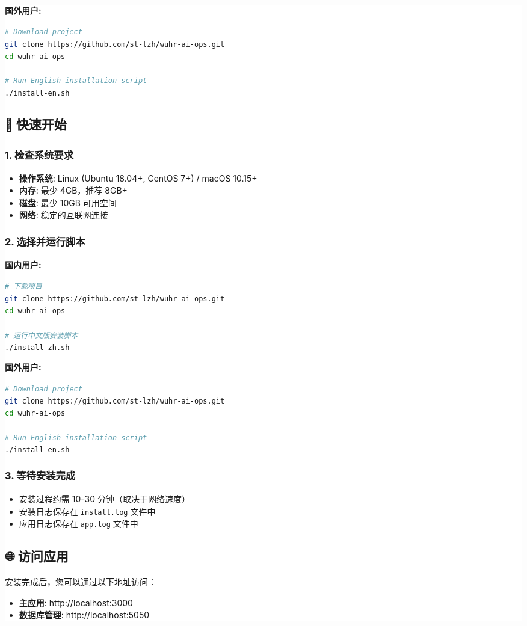 **国外用户:**
```bash
# Download project
git clone https://github.com/st-lzh/wuhr-ai-ops.git
cd wuhr-ai-ops

# Run English installation script
./install-en.sh
```

## 🚀 快速开始

### 1. 检查系统要求
- **操作系统**: Linux (Ubuntu 18.04+, CentOS 7+) / macOS 10.15+
- **内存**: 最少 4GB，推荐 8GB+
- **磁盘**: 最少 10GB 可用空间
- **网络**: 稳定的互联网连接

### 2. 选择并运行脚本

**国内用户:**
```bash
# 下载项目
git clone https://github.com/st-lzh/wuhr-ai-ops.git
cd wuhr-ai-ops

# 运行中文版安装脚本
./install-zh.sh
```

**国外用户:**
```bash
# Download project
git clone https://github.com/st-lzh/wuhr-ai-ops.git
cd wuhr-ai-ops

# Run English installation script
./install-en.sh
```

### 3. 等待安装完成
- 安装过程约需 10-30 分钟（取决于网络速度）
- 安装日志保存在 `install.log` 文件中
- 应用日志保存在 `app.log` 文件中

## 🌐 访问应用

安装完成后，您可以通过以下地址访问：

- **主应用**: http://localhost:3000
- **数据库管理**: http://localhost:5050
